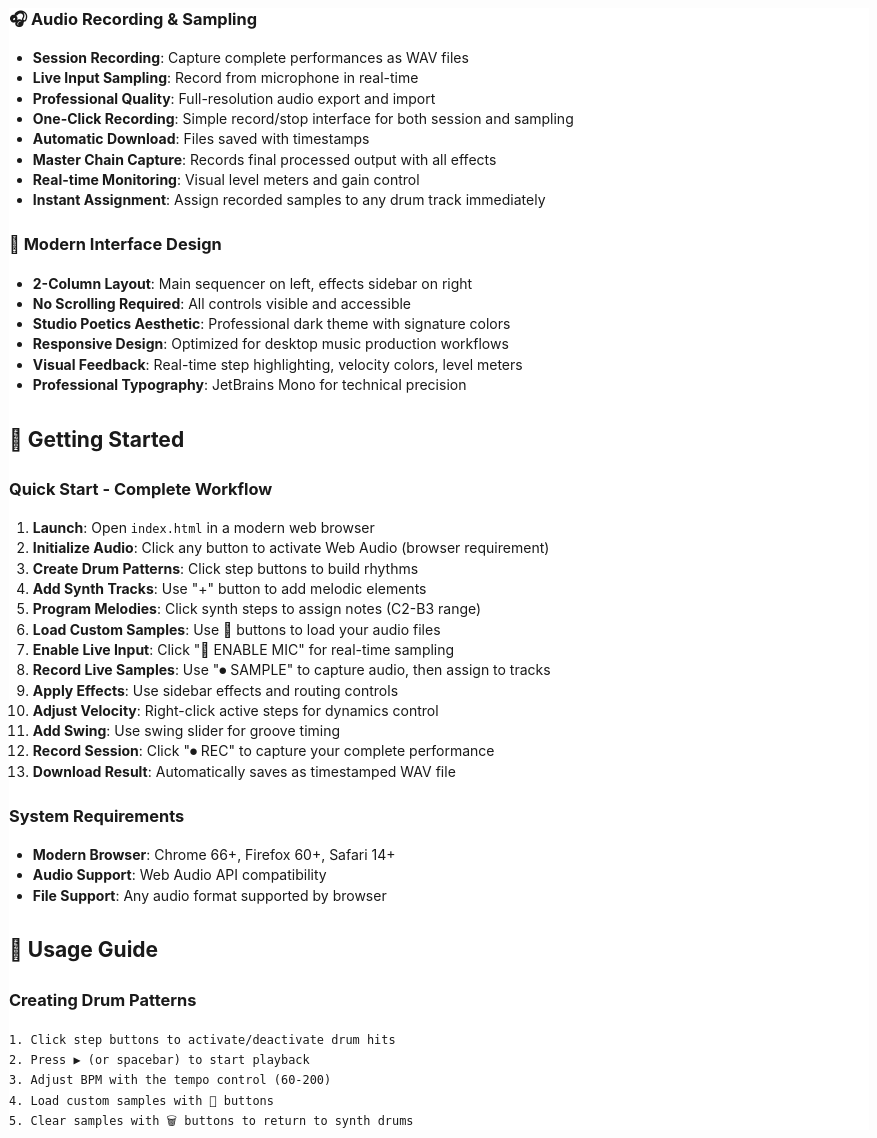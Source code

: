 ### 🎧 **Audio Recording & Sampling**
- **Session Recording**: Capture complete performances as WAV files
- **Live Input Sampling**: Record from microphone in real-time
- **Professional Quality**: Full-resolution audio export and import
- **One-Click Recording**: Simple record/stop interface for both session and sampling
- **Automatic Download**: Files saved with timestamps
- **Master Chain Capture**: Records final processed output with all effects
- **Real-time Monitoring**: Visual level meters and gain control
- **Instant Assignment**: Assign recorded samples to any drum track immediately

### 🎨 **Modern Interface Design**
- **2-Column Layout**: Main sequencer on left, effects sidebar on right
- **No Scrolling Required**: All controls visible and accessible
- **Studio Poetics Aesthetic**: Professional dark theme with signature colors
- **Responsive Design**: Optimized for desktop music production workflows
- **Visual Feedback**: Real-time step highlighting, velocity colors, level meters
- **Professional Typography**: JetBrains Mono for technical precision

## 🚀 Getting Started

### **Quick Start - Complete Workflow**
1. **Launch**: Open `index.html` in a modern web browser
2. **Initialize Audio**: Click any button to activate Web Audio (browser requirement)
3. **Create Drum Patterns**: Click step buttons to build rhythms
4. **Add Synth Tracks**: Use "+" button to add melodic elements
5. **Program Melodies**: Click synth steps to assign notes (C2-B3 range)
6. **Load Custom Samples**: Use 📁 buttons to load your audio files
7. **Enable Live Input**: Click "🎤 ENABLE MIC" for real-time sampling
8. **Record Live Samples**: Use "⏺ SAMPLE" to capture audio, then assign to tracks
9. **Apply Effects**: Use sidebar effects and routing controls
10. **Adjust Velocity**: Right-click active steps for dynamics control
11. **Add Swing**: Use swing slider for groove timing
12. **Record Session**: Click "⏺ REC" to capture your complete performance
13. **Download Result**: Automatically saves as timestamped WAV file

### **System Requirements**
- **Modern Browser**: Chrome 66+, Firefox 60+, Safari 14+
- **Audio Support**: Web Audio API compatibility
- **File Support**: Any audio format supported by browser

## 🎵 Usage Guide

### **Creating Drum Patterns**
```
1. Click step buttons to activate/deactivate drum hits
2. Press ▶ (or spacebar) to start playback
3. Adjust BPM with the tempo control (60-200)
4. Load custom samples with 📁 buttons
5. Clear samples with 🗑️ buttons to return to synth drums
```
